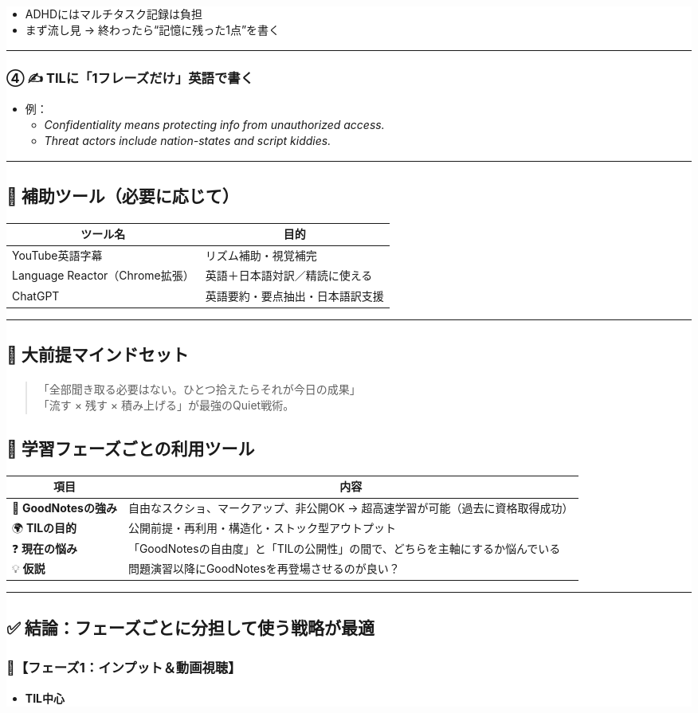 - ADHDにはマルチタスク記録は負担
- まず流し見 → 終わったら“記憶に残った1点”を書く

---

### ④ ✍️ TILに「1フレーズだけ」英語で書く

- 例：
  - *Confidentiality means protecting info from unauthorized access.*
  - *Threat actors include nation-states and script kiddies.*

---

## 🧠 補助ツール（必要に応じて）

| ツール名              | 目的                           |
|------------------------|--------------------------------|
| YouTube英語字幕         | リズム補助・視覚補完               |
| Language Reactor（Chrome拡張） | 英語＋日本語対訳／精読に使える       |
| ChatGPT              | 英語要約・要点抽出・日本語訳支援       |

---

## 🎯 大前提マインドセット

> 「全部聞き取る必要はない。ひとつ拾えたらそれが今日の成果」  
> 「流す × 残す × 積み上げる」が最強のQuiet戦術。




## 🎯 学習フェーズごとの利用ツール

| 項目                  | 内容                                           |
| ------------------- | -------------------------------------------- |
| 📱 **GoodNotesの強み** | 自由なスクショ、マークアップ、非公開OK → 超高速学習が可能（過去に資格取得成功）   |
| 🌍 **TILの目的**       | 公開前提・再利用・構造化・ストック型アウトプット                     |
| ❓ **現在の悩み**         | 「GoodNotesの自由度」と「TILの公開性」の間で、どちらを主軸にするか悩んでいる |
| 💡 **仮説**           | 問題演習以降にGoodNotesを再登場させるのが良い？                 |

---

## ✅ 結論：**フェーズごとに分担して使う戦略が最適**

### 🧪【フェーズ1：インプット＆動画視聴】

* **TIL中心**
